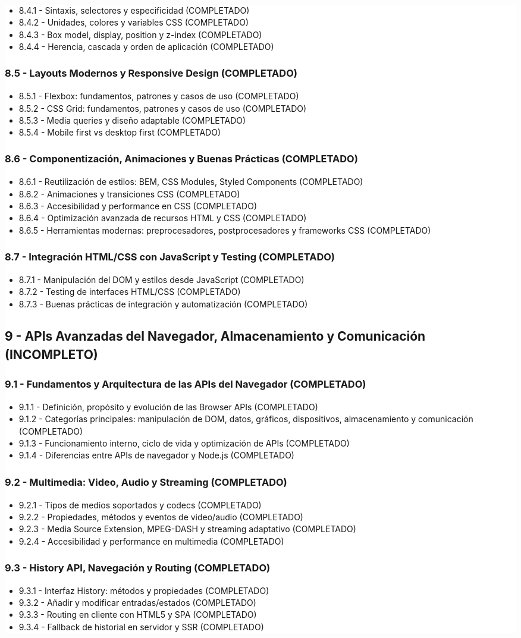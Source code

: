 - 8.4.1 - Sintaxis, selectores y especificidad (COMPLETADO)
- 8.4.2 - Unidades, colores y variables CSS (COMPLETADO)
- 8.4.3 - Box model, display, position y z-index (COMPLETADO)
- 8.4.4 - Herencia, cascada y orden de aplicación (COMPLETADO)

### 8.5 - Layouts Modernos y Responsive Design (COMPLETADO)

- 8.5.1 - Flexbox: fundamentos, patrones y casos de uso (COMPLETADO)
- 8.5.2 - CSS Grid: fundamentos, patrones y casos de uso (COMPLETADO)
- 8.5.3 - Media queries y diseño adaptable (COMPLETADO)
- 8.5.4 - Mobile first vs desktop first (COMPLETADO)

### 8.6 - Componentización, Animaciones y Buenas Prácticas (COMPLETADO)

- 8.6.1 - Reutilización de estilos: BEM, CSS Modules, Styled Components (COMPLETADO)
- 8.6.2 - Animaciones y transiciones CSS (COMPLETADO)
- 8.6.3 - Accesibilidad y performance en CSS (COMPLETADO)
- 8.6.4 - Optimización avanzada de recursos HTML y CSS (COMPLETADO)
- 8.6.5 - Herramientas modernas: preprocesadores, postprocesadores y frameworks CSS (COMPLETADO)

### 8.7 - Integración HTML/CSS con JavaScript y Testing (COMPLETADO)

- 8.7.1 - Manipulación del DOM y estilos desde JavaScript (COMPLETADO)
- 8.7.2 - Testing de interfaces HTML/CSS (COMPLETADO)
- 8.7.3 - Buenas prácticas de integración y automatización (COMPLETADO)

## 9 - APIs Avanzadas del Navegador, Almacenamiento y Comunicación (INCOMPLETO)

### 9.1 - Fundamentos y Arquitectura de las APIs del Navegador (COMPLETADO)

- 9.1.1 - Definición, propósito y evolución de las Browser APIs (COMPLETADO)
- 9.1.2 - Categorías principales: manipulación de DOM, datos, gráficos, dispositivos, almacenamiento y comunicación (COMPLETADO)
- 9.1.3 - Funcionamiento interno, ciclo de vida y optimización de APIs (COMPLETADO)
- 9.1.4 - Diferencias entre APIs de navegador y Node.js (COMPLETADO)

### 9.2 - Multimedia: Video, Audio y Streaming (COMPLETADO)

- 9.2.1 - Tipos de medios soportados y codecs (COMPLETADO)
- 9.2.2 - Propiedades, métodos y eventos de video/audio (COMPLETADO)
- 9.2.3 - Media Source Extension, MPEG-DASH y streaming adaptativo (COMPLETADO)
- 9.2.4 - Accesibilidad y performance en multimedia (COMPLETADO)

### 9.3 - History API, Navegación y Routing (COMPLETADO)

- 9.3.1 - Interfaz History: métodos y propiedades (COMPLETADO)
- 9.3.2 - Añadir y modificar entradas/estados (COMPLETADO)
- 9.3.3 - Routing en cliente con HTML5 y SPA (COMPLETADO)
- 9.3.4 - Fallback de historial en servidor y SSR (COMPLETADO)
